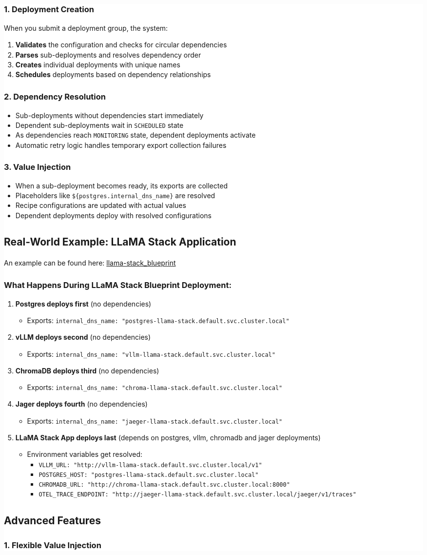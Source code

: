 ### 1. Deployment Creation

When you submit a deployment group, the system:

1. **Validates** the configuration and checks for circular dependencies
2. **Parses** sub-deployments and resolves dependency order
3. **Creates** individual deployments with unique names
4. **Schedules** deployments based on dependency relationships

### 2. Dependency Resolution

- Sub-deployments without dependencies start immediately
- Dependent sub-deployments wait in `SCHEDULED` state
- As dependencies reach `MONITORING` state, dependent deployments activate
- Automatic retry logic handles temporary export collection failures

### 3. Value Injection

- When a sub-deployment becomes ready, its exports are collected
- Placeholders like `${postgres.internal_dns_name}` are resolved
- Recipe configurations are updated with actual values
- Dependent deployments deploy with resolved configurations

## Real-World Example: LLaMA Stack Application

An example can be found here: [llama-stack_blueprint](llama_stack_basic.json)

### What Happens During LLaMA Stack Blueprint Deployment:

1. **Postgres deploys first** (no dependencies)

   - Exports: `internal_dns_name: "postgres-llama-stack.default.svc.cluster.local"`

2. **vLLM deploys second** (no dependencies)

   - Exports: `internal_dns_name: "vllm-llama-stack.default.svc.cluster.local"`

3. **ChromaDB deploys third** (no dependencies)

   - Exports: `internal_dns_name: "chroma-llama-stack.default.svc.cluster.local"`

4. **Jager deploys fourth** (no dependencies)

   - Exports: `internal_dns_name: "jaeger-llama-stack.default.svc.cluster.local"`

5. **LLaMA Stack App deploys last** (depends on postgres, vllm, chromadb and jager deployments)
   - Environment variables get resolved:
     - `VLLM_URL: "http://vllm-llama-stack.default.svc.cluster.local/v1"`
     - `POSTGRES_HOST: "postgres-llama-stack.default.svc.cluster.local"`
     - `CHROMADB_URL: "http://chroma-llama-stack.default.svc.cluster.local:8000"`
     - `OTEL_TRACE_ENDPOINT: "http://jaeger-llama-stack.default.svc.cluster.local/jaeger/v1/traces"`

## Advanced Features

### 1. **Flexible Value Injection**
